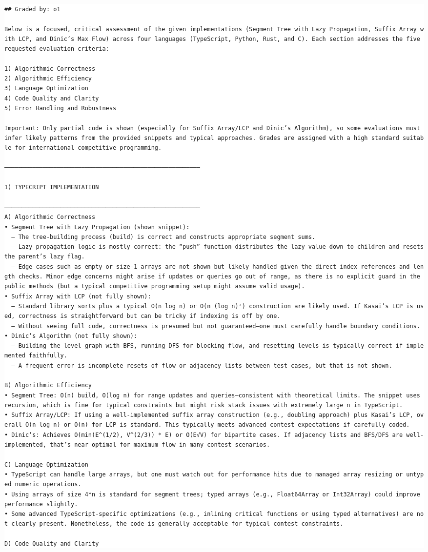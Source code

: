 ```
## Graded by: o1

Below is a focused, critical assessment of the given implementations (Segment Tree with Lazy Propagation, Suffix Array with LCP, and Dinic’s Max Flow) across four languages (TypeScript, Python, Rust, and C). Each section addresses the five requested evaluation criteria:

1) Algorithmic Correctness
2) Algorithmic Efficiency
3) Language Optimization
4) Code Quality and Clarity
5) Error Handling and Robustness

Important: Only partial code is shown (especially for Suffix Array/LCP and Dinic’s Algorithm), so some evaluations must infer likely patterns from the provided snippets and typical approaches. Grades are assigned with a high standard suitable for international competitive programming.

────────────────────────────────────────────────────────

1) TYPECRIPT IMPLEMENTATION

────────────────────────────────────────────────────────
A) Algorithmic Correctness
• Segment Tree with Lazy Propagation (shown snippet):  
  – The tree-building process (build) is correct and constructs appropriate segment sums.  
  – Lazy propagation logic is mostly correct: the “push” function distributes the lazy value down to children and resets the parent’s lazy flag.  
  – Edge cases such as empty or size-1 arrays are not shown but likely handled given the direct index references and length checks. Minor edge concerns might arise if updates or queries go out of range, as there is no explicit guard in the public methods (but a typical competitive programming setup might assume valid usage).  
• Suffix Array with LCP (not fully shown):  
  – Standard library sorts plus a typical O(n log n) or O(n (log n)²) construction are likely used. If Kasai’s LCP is used, correctness is straightforward but can be tricky if indexing is off by one.  
  – Without seeing full code, correctness is presumed but not guaranteed—one must carefully handle boundary conditions.  
• Dinic’s Algorithm (not fully shown):  
  – Building the level graph with BFS, running DFS for blocking flow, and resetting levels is typically correct if implemented faithfully.  
  – A frequent error is incomplete resets of flow or adjacency lists between test cases, but that is not shown.

B) Algorithmic Efficiency
• Segment Tree: O(n) build, O(log n) for range updates and queries—consistent with theoretical limits. The snippet uses recursion, which is fine for typical constraints but might risk stack issues with extremely large n in TypeScript.  
• Suffix Array/LCP: If using a well-implemented suffix array construction (e.g., doubling approach) plus Kasai’s LCP, overall O(n log n) or O(n) for LCP is standard. This typically meets advanced contest expectations if carefully coded.  
• Dinic’s: Achieves O(min(E^(1/2), V^(2/3)) * E) or O(E√V) for bipartite cases. If adjacency lists and BFS/DFS are well-implemented, that’s near optimal for maximum flow in many contest scenarios.

C) Language Optimization
• TypeScript can handle large arrays, but one must watch out for performance hits due to managed array resizing or untyped numeric operations.  
• Using arrays of size 4*n is standard for segment trees; typed arrays (e.g., Float64Array or Int32Array) could improve performance slightly.  
• Some advanced TypeScript-specific optimizations (e.g., inlining critical functions or using typed alternatives) are not clearly present. Nonetheless, the code is generally acceptable for typical contest constraints.

D) Code Quality and Clarity
```